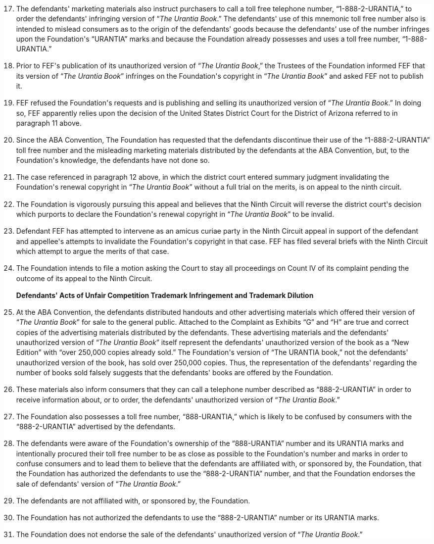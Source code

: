 17. The defendants' marketing materials also instruct purchasers to call a toll free telephone number, “1-888-2-URANTIA,” to order the defendants' infringing version of “_The Urantia Book_.” The defendants' use of this mnemonic toll free number also is intended to mislead consumers as to the origin of the defendants' goods because the defendants' use of the number infringes upon the Foundation's “URANTIA” marks and because the Foundation already possesses and uses a toll free number, “1-888-URANTIA.”
18. Prior to FEF's publication of its unauthorized version of “_The Urantia Book_,” the Trustees of the Foundation informed FEF that its version of “_The Urantia Book_” infringes on the Foundation's copyright in “_The Urantia Book_” and asked FEF not to publish it.
19. FEF refused the Foundation's requests and is publishing and selling its unauthorized version of “_The Urantia Book_.” In doing so, FEF apparently relies upon the decision of the United States District Court for the District of Arizona referred to in paragraph 11 above.
20. Since the ABA Convention, The Foundation has requested that the defendants discontinue their use of the “1-888-2-URANTIA” toll free number and the misleading marketing materials distributed by the defendants at the ABA Convention, but, to the Foundation's knowledge, the defendants have not done so.
21. The case referenced in paragraph 12 above, in which the district court entered summary judgment invalidating the Foundation's renewal copyright in “_The Urantia Book_” without a full trial on the merits, is on appeal to the ninth circuit.
22. The Foundation is vigorously pursuing this appeal and believes that the Ninth Circuit will reverse the district court's decision which purports to declare the Foundation's renewal copyright in “_The Urantia Book_” to be invalid.
23. Defendant FEF has attempted to intervene as an amicus curiae party in the Ninth Circuit appeal in support of the defendant and appellee's attempts to invalidate the Foundation's copyright in that case. FEF has filed several briefs with the Ninth Circuit which attempt to argue the merits of that case.
24. The Foundation intends to file a motion asking the Court to stay all proceedings on Count IV of its complaint pending the outcome of its appeal to the Ninth Circuit.
    
    **Defendants' Acts of Unfair Competition Trademark Infringement and Trademark Dilution**
    
25. At the ABA Convention, the defendants distributed handouts and other advertising materials which offered their version of “_The Urantia Book_” for sale to the general public. Attached to the Complaint as Exhibits “G” and “H” are true and correct copies of the advertising materials distributed by the defendants. These advertising materials and the defendants' unauthorized version of “_The Urantia Book_” itself represent the defendants' unauthorized version of the book as a “New Edition” with “over 250,000 copies already sold.” The Foundation's version of “The URANTIA book,” not the defendants' unauthorized version of the book, has sold over 250,000 copies. Thus, the representation of the defendants' regarding the number of books sold falsely suggests that the defendants' books are offered by the Foundation.
26. These materials also inform consumers that they can call a telephone number described as “888-2-URANTIA” in order to receive information about, or to order, the defendants' unauthorized version of “_The Urantia Book_.”
27. The Foundation also possesses a toll free number, “888-URANTIA,” which is likely to be confused by consumers with the “888-2-URANTIA” advertised by the defendants.
28. The defendants were aware of the Foundation's ownership of the “888-URANTIA” number and its URANTIA marks and intentionally procured their toll free number to be as close as possible to the Foundation's number and marks in order to confuse consumers and to lead them to believe that the defendants are affiliated with, or sponsored by, the Foundation, that the Foundation has authorized the defendants to use the “888-2-URANTIA” number, and that the Foundation endorses the sale of defendants' version of “_The Urantia Book_.”
29. The defendants are not affiliated with, or sponsored by, the Foundation.
30. The Foundation has not authorized the defendants to use the “888-2-URANTIA” number or its URANTIA marks.
31. The Foundation does not endorse the sale of the defendants' unauthorized version of “_The Urantia Book_.”
    